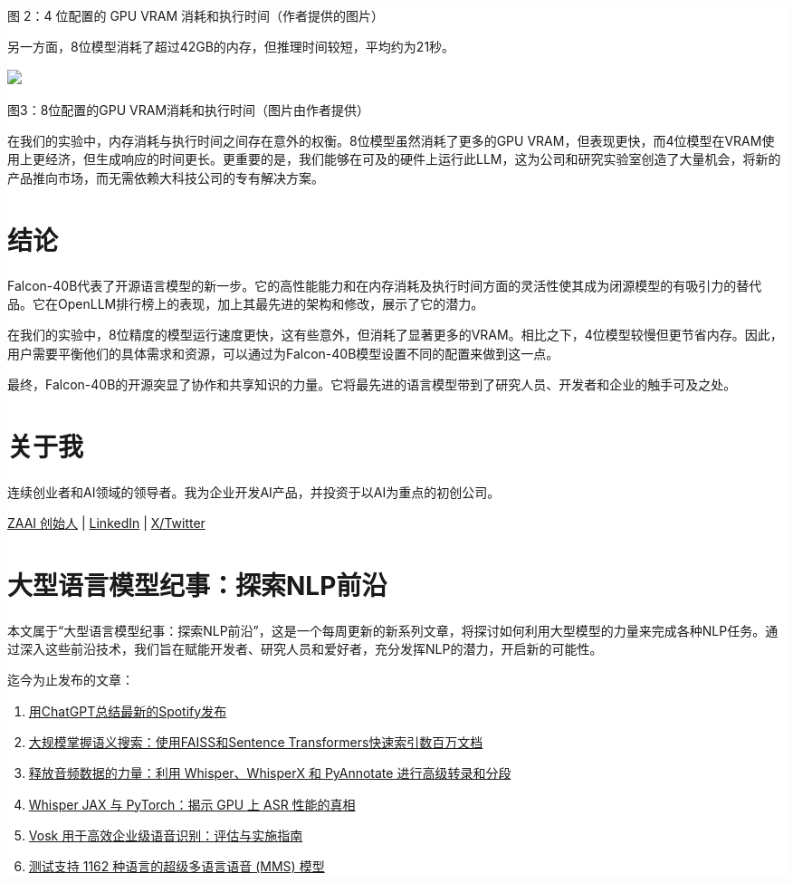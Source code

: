 图 2：4 位配置的 GPU VRAM 消耗和执行时间（作者提供的图片）

另一方面，8位模型消耗了超过42GB的内存，但推理时间较短，平均约为21秒。

![](../Images/9e826bb3b5e5594c9d703daf0f1e2f8d.png)

图3：8位配置的GPU VRAM消耗和执行时间（图片由作者提供）

在我们的实验中，内存消耗与执行时间之间存在意外的权衡。8位模型虽然消耗了更多的GPU VRAM，但表现更快，而4位模型在VRAM使用上更经济，但生成响应的时间更长。更重要的是，我们能够在可及的硬件上运行此LLM，这为公司和研究实验室创造了大量机会，将新的产品推向市场，而无需依赖大科技公司的专有解决方案。

# 结论

Falcon-40B代表了开源语言模型的新一步。它的高性能能力和在内存消耗及执行时间方面的灵活性使其成为闭源模型的有吸引力的替代品。它在OpenLLM排行榜上的表现，加上其最先进的架构和修改，展示了它的潜力。

在我们的实验中，8位精度的模型运行速度更快，这有些意外，但消耗了显著更多的VRAM。相比之下，4位模型较慢但更节省内存。因此，用户需要平衡他们的具体需求和资源，可以通过为Falcon-40B模型设置不同的配置来做到这一点。

最终，Falcon-40B的开源突显了协作和共享知识的力量。它将最先进的语言模型带到了研究人员、开发者和企业的触手可及之处。

# 关于我

连续创业者和AI领域的领导者。我为企业开发AI产品，并投资于以AI为重点的初创公司。

[ZAAI 创始人](http://zaai.ai) | [LinkedIn](https://www.linkedin.com/in/luisbrasroque/) | [X/Twitter](https://x.com/luisbrasroque)

# 大型语言模型纪事：探索NLP前沿

本文属于“大型语言模型纪事：探索NLP前沿”，这是一个每周更新的新系列文章，将探讨如何利用大型模型的力量来完成各种NLP任务。通过深入这些前沿技术，我们旨在赋能开发者、研究人员和爱好者，充分发挥NLP的潜力，开启新的可能性。

迄今为止发布的文章：

1.  [用ChatGPT总结最新的Spotify发布](https://medium.com/towards-data-science/summarizing-the-latest-spotify-releases-with-chatgpt-553245a6df88)

1.  [大规模掌握语义搜索：使用FAISS和Sentence Transformers快速索引数百万文档](https://medium.com/towards-data-science/master-semantic-search-at-scale-index-millions-of-documents-with-lightning-fast-inference-times-fa395e4efd88)

1.  [释放音频数据的力量：利用 Whisper、WhisperX 和 PyAnnotate 进行高级转录和分段](https://medium.com/towards-data-science/unlock-the-power-of-audio-data-advanced-transcription-and-diarization-with-whisper-whisperx-and-ed9424307281)

1.  [Whisper JAX 与 PyTorch：揭示 GPU 上 ASR 性能的真相](https://medium.com/towards-data-science/whisper-jax-vs-pytorch-uncovering-the-truth-about-asr-performance-on-gpus-8794ba7a42f5)

1.  [Vosk 用于高效企业级语音识别：评估与实施指南](https://medium.com/towards-data-science/vosk-for-efficient-enterprise-grade-speech-recognition-an-evaluation-and-implementation-guide-87a599217a6c)

1.  [测试支持 1162 种语言的超级多语言语音 (MMS) 模型](https://medium.com/towards-data-science/testing-the-massively-multilingual-speech-mms-model-that-supports-1162-languages-5db957ee1602)
